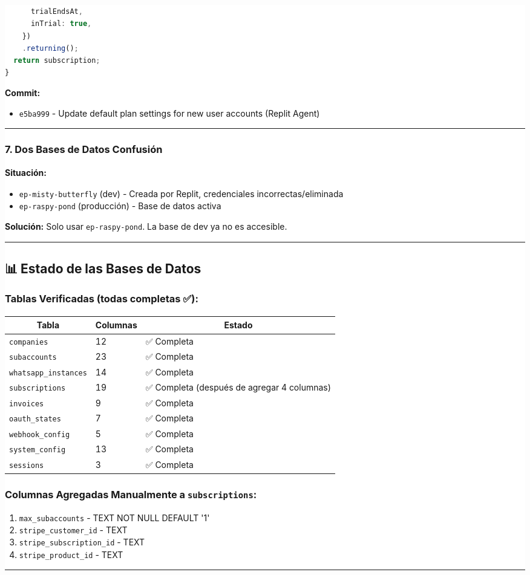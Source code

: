 ```typescript
      trialEndsAt,
      inTrial: true,
    })
    .returning();
  return subscription;
}
```

**Commit:**
- `e5ba999` - Update default plan settings for new user accounts (Replit Agent)

---

### 7. Dos Bases de Datos Confusión

**Situación:**
- `ep-misty-butterfly` (dev) - Creada por Replit, credenciales incorrectas/eliminada
- `ep-raspy-pond` (producción) - Base de datos activa

**Solución:**
Solo usar `ep-raspy-pond`. La base de dev ya no es accesible.

---

## 📊 Estado de las Bases de Datos

### Tablas Verificadas (todas completas ✅):

| Tabla | Columnas | Estado |
|-------|----------|--------|
| `companies` | 12 | ✅ Completa |
| `subaccounts` | 23 | ✅ Completa |
| `whatsapp_instances` | 14 | ✅ Completa |
| `subscriptions` | 19 | ✅ Completa (después de agregar 4 columnas) |
| `invoices` | 9 | ✅ Completa |
| `oauth_states` | 7 | ✅ Completa |
| `webhook_config` | 5 | ✅ Completa |
| `system_config` | 13 | ✅ Completa |
| `sessions` | 3 | ✅ Completa |

### Columnas Agregadas Manualmente a `subscriptions`:
1. `max_subaccounts` - TEXT NOT NULL DEFAULT '1'
2. `stripe_customer_id` - TEXT
3. `stripe_subscription_id` - TEXT
4. `stripe_product_id` - TEXT

---